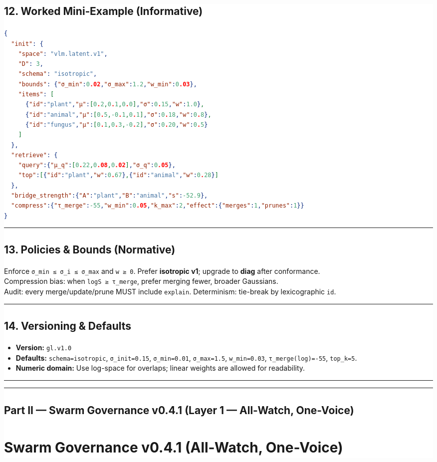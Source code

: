 ## 12. Worked Mini‑Example (Informative)
```json
{
  "init": {
    "space": "vlm.latent.v1",
    "D": 3,
    "schema": "isotropic",
    "bounds": {"σ_min":0.02,"σ_max":1.2,"w_min":0.03},
    "items": [
      {"id":"plant","μ":[0.2,0.1,0.0],"σ":0.15,"w":1.0},
      {"id":"animal","μ":[0.5,-0.1,0.1],"σ":0.18,"w":0.8},
      {"id":"fungus","μ":[0.1,0.3,-0.2],"σ":0.20,"w":0.5}
    ]
  },
  "retrieve": {
    "query":{"μ_q":[0.22,0.08,0.02],"σ_q":0.05},
    "top":[{"id":"plant","w":0.67},{"id":"animal","w":0.28}]
  },
  "bridge_strength":{"A":"plant","B":"animal","s":-52.9},
  "compress":{"τ_merge":-55,"w_min":0.05,"k_max":2,"effect":{"merges":1,"prunes":1}}
}
```

---

## 13. Policies & Bounds (Normative)
Enforce `σ_min ≤ σ_i ≤ σ_max` and `w ≥ 0`. Prefer **isotropic v1**; upgrade to **diag** after conformance.  
Compression bias: when `logS ≥ τ_merge`, prefer merging fewer, broader Gaussians.  
Audit: every merge/update/prune MUST include `explain`. Determinism: tie-break by lexicographic `id`.

---

## 14. Versioning & Defaults
- **Version:** `gl.v1.0`  
- **Defaults:** `schema=isotropic`, `σ_init=0.15`, `σ_min=0.01`, `σ_max=1.5`, `w_min=0.03`, `τ_merge(log)=-55`, `top_k=5`.  
- **Numeric domain:** Use log-space for overlaps; linear weights are allowed for readability.

---


---

## Part II — Swarm Governance v0.4.1 (Layer 1 — All-Watch, One-Voice)

# Swarm Governance v0.4.1 (All-Watch, One-Voice)
